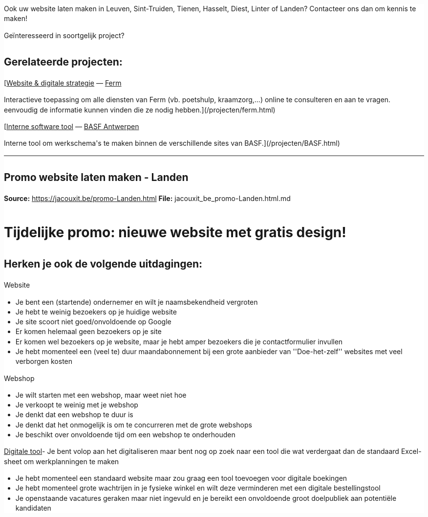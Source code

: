 Ook uw website laten maken in Leuven, Sint-Truiden, Tienen, Hasselt, Diest, Linter of Landen? Contacteer ons dan om kennis te maken!

Geïnteresseerd in soortgelijk project?

## Gerelateerde projecten:

[[Website & digitale strategie](/projecten/ferm.html)
—
[Ferm](/projecten/ferm.html)

Interactieve toepassing om alle diensten van Ferm (vb. poetshulp, kraamzorg,...) online te consulteren en aan te vragen.
eenvoudig de informatie kunnen vinden die ze nodig hebben.](/projecten/ferm.html)

[[Interne software tool](/projecten/BASF.html)
—
[BASF Antwerpen](/projecten/BASF.html)

Interne tool om werkschema's te maken binnen de verschillende sites van BASF.](/projecten/BASF.html)

---

## Promo website laten maken - Landen

**Source:** https://jacouxit.be/promo-Landen.html
**File:** jacouxit_be_promo-Landen.html.md

# Tijdelijke promo: nieuwe website met gratis design!

## Herken je ook de volgende uitdagingen:

Website

- Je bent een (startende) ondernemer en wilt je naamsbekendheid vergroten
- Je hebt te weinig bezoekers op je huidige website
- Je site scoort niet goed/onvoldoende op Google
- Er komen helemaal geen bezoekers op je site
- Er komen wel bezoekers op je website, maar je hebt amper bezoekers die je
  contactformulier invullen
- Je hebt momenteel een (veel te) duur maandabonnement bij een grote aanbieder
  van ''Doe-het-zelf'' websites met veel verborgen kosten

Webshop

- Je wilt starten met een webshop, maar weet niet hoe
- Je verkoopt te weinig met je webshop
- Je denkt dat een webshop te duur is
- Je denkt dat het onmogelijk is om te concurreren met de grote webshops
- Je beschikt over onvoldoende tijd om een webshop te onderhouden

[Digitale
tool](/diensten/website-ontwikkeling.html)- Je bent volop aan het digitaliseren maar bent nog op zoek naar een tool die
  wat verdergaat dan de standaard Excel-sheet om werkplanningen te maken
- Je hebt momenteel een standaard website maar zou graag een tool toevoegen
  voor digitale boekingen
- Je hebt momenteel grote wachtrijen in je fysieke winkel en wilt deze
  verminderen met een digitale bestellingstool
- Je openstaande vacatures geraken maar niet ingevuld en je bereikt een
  onvoldoende groot doelpubliek aan potentiële kandidaten
